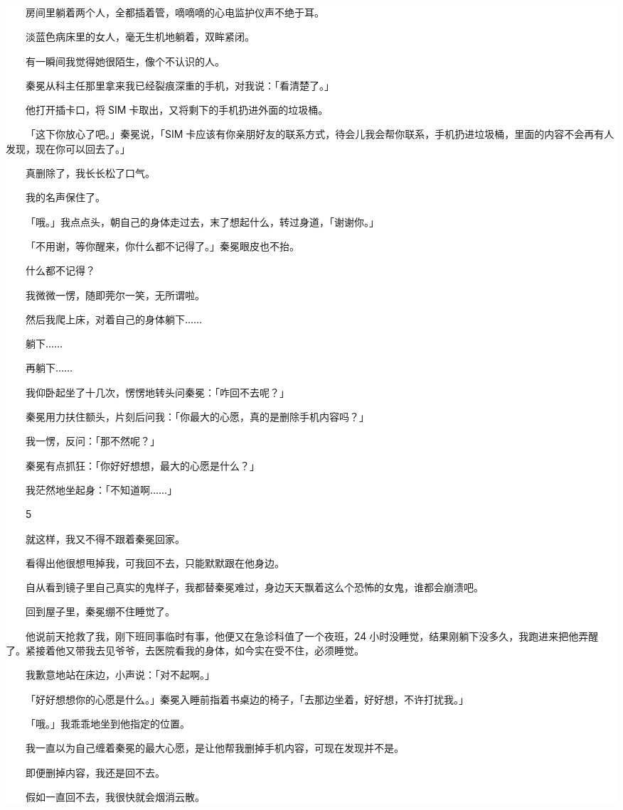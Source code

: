&emsp;&emsp;房间里躺着两个人，全都插着管，嘀嘀嘀的心电监护仪声不绝于耳。  
  
&emsp;&emsp;淡蓝色病床里的女人，毫无生机地躺着，双眸紧闭。  
  
&emsp;&emsp;有一瞬间我觉得她很陌生，像个不认识的人。  
  
&emsp;&emsp;秦冕从科主任那里拿来我已经裂痕深重的手机，对我说：「看清楚了。」  
  
&emsp;&emsp;他打开插卡口，将 SIM 卡取出，又将剩下的手机扔进外面的垃圾桶。  
  
&emsp;&emsp;「这下你放心了吧。」秦冕说，「SIM 卡应该有你亲朋好友的联系方式，待会儿我会帮你联系，手机扔进垃圾桶，里面的内容不会再有人发现，现在你可以回去了。」  
  
&emsp;&emsp;真删除了，我长长松了口气。  
  
&emsp;&emsp;我的名声保住了。  
  
&emsp;&emsp;「哦。」我点点头，朝自己的身体走过去，末了想起什么，转过身道，「谢谢你。」  
  
&emsp;&emsp;「不用谢，等你醒来，你什么都不记得了。」秦冕眼皮也不抬。  
  
&emsp;&emsp;什么都不记得？  
  
&emsp;&emsp;我微微一愣，随即莞尔一笑，无所谓啦。  
  
&emsp;&emsp;然后我爬上床，对着自己的身体躺下……  
  
&emsp;&emsp;躺下……  
  
&emsp;&emsp;再躺下……  
  
&emsp;&emsp;我仰卧起坐了十几次，愣愣地转头问秦冕：「咋回不去呢？」  
  
&emsp;&emsp;秦冕用力扶住额头，片刻后问我：「你最大的心愿，真的是删除手机内容吗？」  
  
&emsp;&emsp;我一愣，反问：「那不然呢？」  
  
&emsp;&emsp;秦冕有点抓狂：「你好好想想，最大的心愿是什么？」  
  
&emsp;&emsp;我茫然地坐起身：「不知道啊……」  
  
&emsp;&emsp;5  
  
&emsp;&emsp;就这样，我又不得不跟着秦冕回家。  
  
&emsp;&emsp;看得出他很想甩掉我，可我回不去，只能默默跟在他身边。  
  
&emsp;&emsp;自从看到镜子里自己真实的鬼样子，我都替秦冕难过，身边天天飘着这么个恐怖的女鬼，谁都会崩溃吧。  
  
&emsp;&emsp;回到屋子里，秦冕绷不住睡觉了。  
  
&emsp;&emsp;他说前天抢救了我，刚下班同事临时有事，他便又在急诊科值了一个夜班，24 小时没睡觉，结果刚躺下没多久，我跑进来把他弄醒了。紧接着他又带我去见爷爷，去医院看我的身体，如今实在受不住，必须睡觉。  
  
&emsp;&emsp;我歉意地站在床边，小声说：「对不起啊。」  
  
&emsp;&emsp;「好好想想你的心愿是什么。」秦冕入睡前指着书桌边的椅子，「去那边坐着，好好想，不许打扰我。」  
  
&emsp;&emsp;「哦。」我乖乖地坐到他指定的位置。  
  
&emsp;&emsp;我一直以为自己缠着秦冕的最大心愿，是让他帮我删掉手机内容，可现在发现并不是。  
  
&emsp;&emsp;即便删掉内容，我还是回不去。  
  
&emsp;&emsp;假如一直回不去，我很快就会烟消云散。  
  
